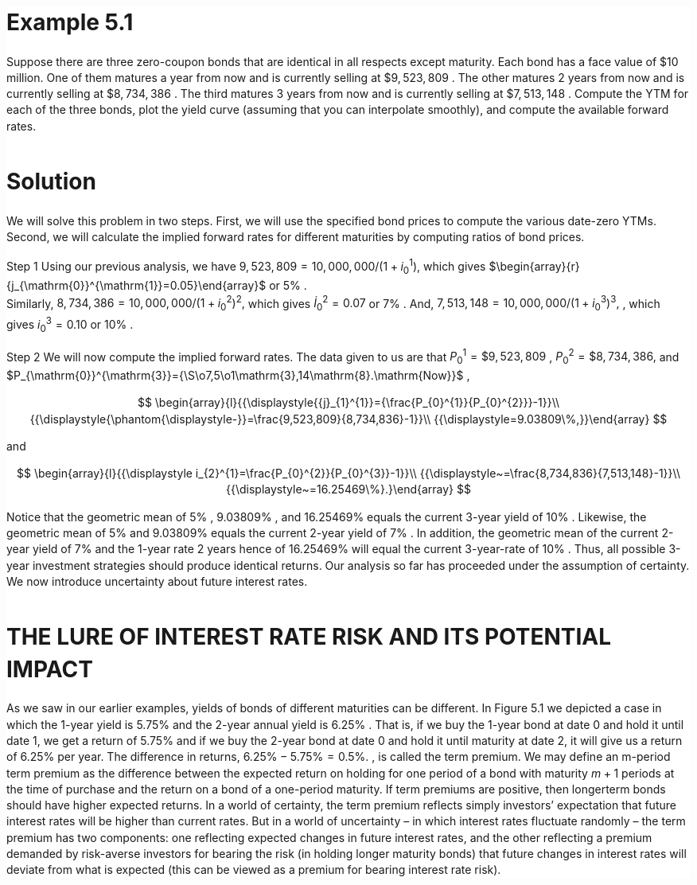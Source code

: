 # Example 5.1  

Suppose there are three zero-coupon bonds that are identical in all respects except maturity. Each bond has a face value of $\$10$ million. One of them matures a year from now and is currently selling at $\$9,523,809$ . The other matures 2 years from now and is currently selling at $\$8,734,386$ . The third matures 3 years from now and is currently selling at $\$7,513,148$ . Compute the YTM for each of the three bonds, plot the yield curve (assuming that you can interpolate smoothly), and compute the available forward rates.  

# Solution  

We will solve this problem in two steps. First, we will use the specified bond prices to compute the various date-zero YTMs. Second, we will calculate the implied forward rates for different maturities by computing ratios of bond prices.  

Step 1 Using our previous analysis, we have $9,523,809=10,000,000/(1+i_{0}^{1}),$ which gives $\begin{array}{r}{j_{\mathrm{0}}^{\mathrm{1}}=0.05}\end{array}$ or $5\%$ .   
Similarly, $8,734,386=10,000,000/(1+i_{0}^{2})^{2},$ which gives $\dot{I}_{0}^{2}=0.07$ or $7\%$ . And, $7,513,148=10,000,000/(1+i_{0}^{3})^{3},$ , which gives $i_{0}^{3}=0.10$ or $10\%$ .  

Step 2 We will now compute the implied forward rates. The data given to us are that $P_{\mathrm{0}}^{1}=\$9,523,809$ , $P_{0}^{2}=\$8,734,386,$ and $P_{\mathrm{0}}^{\mathrm{3}}={\S\o7,5\o1\mathrm{3},14\mathrm{8}.\mathrm{Now}}$ ,  

$$
\begin{array}{l}{{\displaystyle{{j}_{1}^{1}}={\frac{P_{0}^{1}}{P_{0}^{2}}}-1}}\\ {{\displaystyle{\phantom{\displaystyle-}}=\frac{9,523,809}{8,734,836}-1}}\\ {{\displaystyle=9.03809\%,}}\end{array}
$$  

and  

$$
\begin{array}{l}{{\displaystyle i_{2}^{1}=\frac{P_{0}^{2}}{P_{0}^{3}}-1}}\\ {{\displaystyle~=\frac{8,734,836}{7,513,148}-1}}\\ {{\displaystyle~=16.25469\%}.}\end{array}
$$  

Notice that the geometric mean of $5\%$ , $9.03809\%$ , and $16.25469\%$ equals the current 3-year yield of $10\%$ . Likewise, the geometric mean of $5\%$ and $9.03809\%$ equals the current 2-year yield of $7\%$ . In addition, the geometric mean of the current 2-year yield of $7\%$ and the 1-year rate 2 years hence of $16.25469\%$ will equal the current 3-year-rate of $10\%$ . Thus, all possible 3-year investment strategies should produce identical returns. Our analysis so far has proceeded under the assumption of certainty. We now introduce uncertainty about future interest rates.  

# THE LURE OF INTEREST RATE RISK AND ITS POTENTIAL IMPACT  

As we saw in our earlier examples, yields of bonds of different maturities can be different. In Figure 5.1 we depicted a case in which the 1-year yield is $5.75\%$ and the 2-year annual yield is $6.25\%$ . That is, if we buy the 1-year bond at date 0 and hold it until date 1, we get a return of $5.75\%$ and if we buy the 2-year bond at date 0 and hold it until maturity at date 2, it will give us a return of $6.25\%$ per year. The difference in returns, $6.25\%-5.75\%=0.5\%.$ , is called the term premium. We may define an m-period term premium as the difference between the expected return on holding for one period of a bond with maturity $m+1$ periods at the time of purchase and the return on a bond of a one-period maturity. If term premiums are positive, then longerterm bonds should have higher expected returns. In a world of certainty, the term premium reflects simply investors’ expectation that future interest rates will be higher than current rates. But in a world of uncertainty – in which interest rates fluctuate randomly – the term premium has two components: one reflecting expected changes in future interest rates, and the other reflecting a premium demanded by risk-averse investors for bearing the risk (in holding longer maturity bonds) that future changes in interest rates will deviate from what is expected (this can be viewed as a premium for bearing interest rate risk).  
